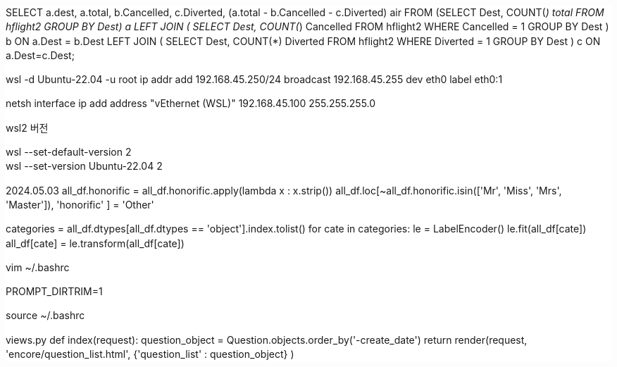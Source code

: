 SELECT a.dest, a.total, b.Cancelled, c.Diverted,
 (a.total - b.Cancelled - c.Diverted) air 
FROM (SELECT Dest, COUNT(*) total 
	FROM hflight2 
	GROUP BY Dest) a
LEFT JOIN (
		SELECT Dest, COUNT(*) Cancelled 
		FROM hflight2
		WHERE Cancelled = 1 
		GROUP BY Dest
	) b 
ON a.Dest = b.Dest 
LEFT JOIN (
		SELECT Dest, COUNT(*) Diverted 
		FROM hflight2
		WHERE Diverted = 1 
		GROUP BY Dest
)	c
ON a.Dest=c.Dest;



wsl -d Ubuntu-22.04 -u root ip addr add 192.168.45.250/24 broadcast 192.168.45.255 dev eth0 label eth0:1

netsh interface ip add address "vEthernet (WSL)" 192.168.45.100 255.255.255.0


wsl2 버전 

wsl --set-default-version 2  
wsl --set-version Ubuntu-22.04 2 




2024.05.03
all_df.honorific = all_df.honorific.apply(lambda x : x.strip())
all_df.loc[~all_df.honorific.isin(['Mr', 'Miss', 'Mrs', 'Master']), 'honorific' ] = 'Other'


categories = all_df.dtypes[all_df.dtypes == 'object'].index.tolist()
for cate in categories:
    le = LabelEncoder()
    le.fit(all_df[cate])
    all_df[cate] = le.transform(all_df[cate])


vim ~/.bashrc 


PROMPT_DIRTRIM=1


source ~/.bashrc





views.py
def index(request):
    question_object = Question.objects.order_by('-create_date')
    return render(request, 'encore/question_list.html',
            {'question_list' : question_object}      )
